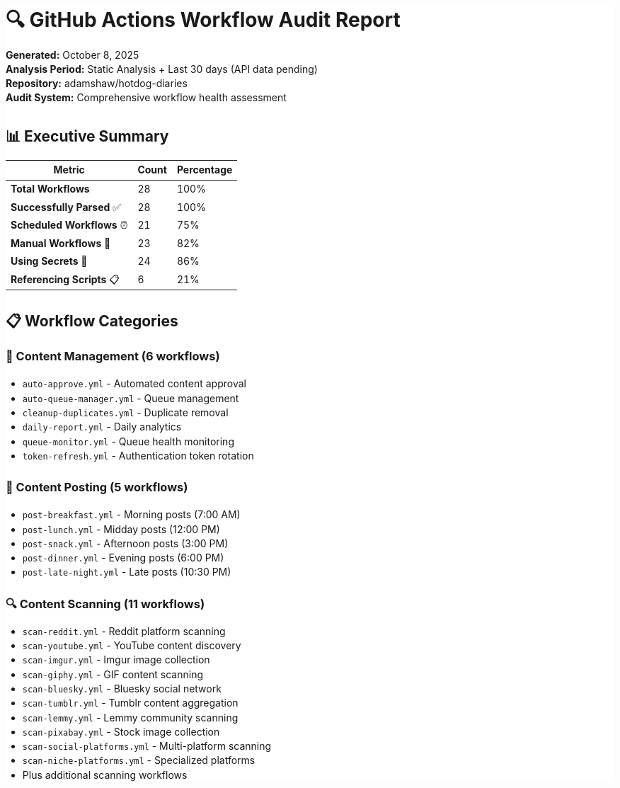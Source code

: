 # 🔍 GitHub Actions Workflow Audit Report

**Generated:** October 8, 2025  
**Analysis Period:** Static Analysis + Last 30 days (API data pending)  
**Repository:** adamshaw/hotdog-diaries  
**Audit System:** Comprehensive workflow health assessment

## 📊 Executive Summary

| Metric | Count | Percentage |
|--------|-------|------------|
| **Total Workflows** | 28 | 100% |
| **Successfully Parsed** ✅ | 28 | 100% |
| **Scheduled Workflows** ⏰ | 21 | 75% |
| **Manual Workflows** 🎯 | 23 | 82% |
| **Using Secrets** 🔐 | 24 | 86% |
| **Referencing Scripts** 📋 | 6 | 21% |

## 📋 Workflow Categories

### 🤖 Content Management (6 workflows)
- `auto-approve.yml` - Automated content approval
- `auto-queue-manager.yml` - Queue management 
- `cleanup-duplicates.yml` - Duplicate removal
- `daily-report.yml` - Daily analytics
- `queue-monitor.yml` - Queue health monitoring
- `token-refresh.yml` - Authentication token rotation

### 📝 Content Posting (5 workflows)
- `post-breakfast.yml` - Morning posts (7:00 AM)
- `post-lunch.yml` - Midday posts (12:00 PM)
- `post-snack.yml` - Afternoon posts (3:00 PM)
- `post-dinner.yml` - Evening posts (6:00 PM)
- `post-late-night.yml` - Late posts (10:30 PM)

### 🔍 Content Scanning (11 workflows)
- `scan-reddit.yml` - Reddit platform scanning
- `scan-youtube.yml` - YouTube content discovery  
- `scan-imgur.yml` - Imgur image collection
- `scan-giphy.yml` - GIF content scanning
- `scan-bluesky.yml` - Bluesky social network
- `scan-tumblr.yml` - Tumblr content aggregation
- `scan-lemmy.yml` - Lemmy community scanning
- `scan-pixabay.yml` - Stock image collection
- `scan-social-platforms.yml` - Multi-platform scanning
- `scan-niche-platforms.yml` - Specialized platforms
- Plus additional scanning workflows
